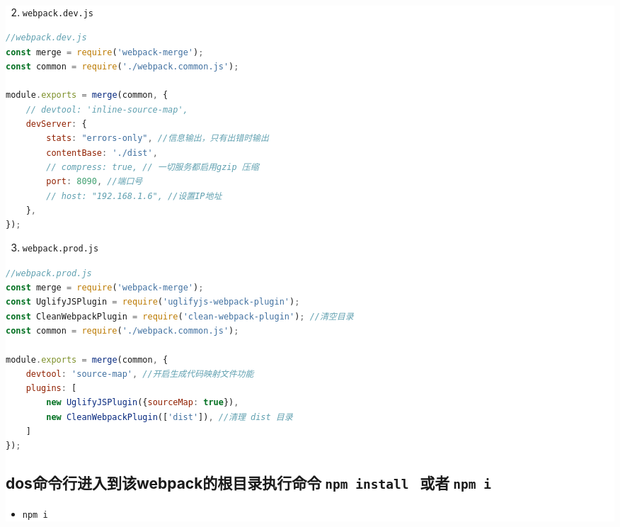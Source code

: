 2. `webpack.dev.js`
```js
//webpack.dev.js
const merge = require('webpack-merge');
const common = require('./webpack.common.js');

module.exports = merge(common, {
    // devtool: 'inline-source-map',
    devServer: {
        stats: "errors-only", //信息输出，只有出错时输出
        contentBase: './dist',
        // compress: true, // 一切服务都启用gzip 压缩
        port: 8090, //端口号
        // host: "192.168.1.6", //设置IP地址
    },
});
```

3. `webpack.prod.js`
```js
//webpack.prod.js
const merge = require('webpack-merge');
const UglifyJSPlugin = require('uglifyjs-webpack-plugin');
const CleanWebpackPlugin = require('clean-webpack-plugin'); //清空目录
const common = require('./webpack.common.js');

module.exports = merge(common, {
    devtool: 'source-map', //开启生成代码映射文件功能
    plugins: [
        new UglifyJSPlugin({sourceMap: true}),
        new CleanWebpackPlugin(['dist']), //清理 dist 目录
    ]
});
```

## dos命令行进入到该webpack的根目录执行命令 ` npm install  ` 或者 `npm i`
* `npm i` 









































